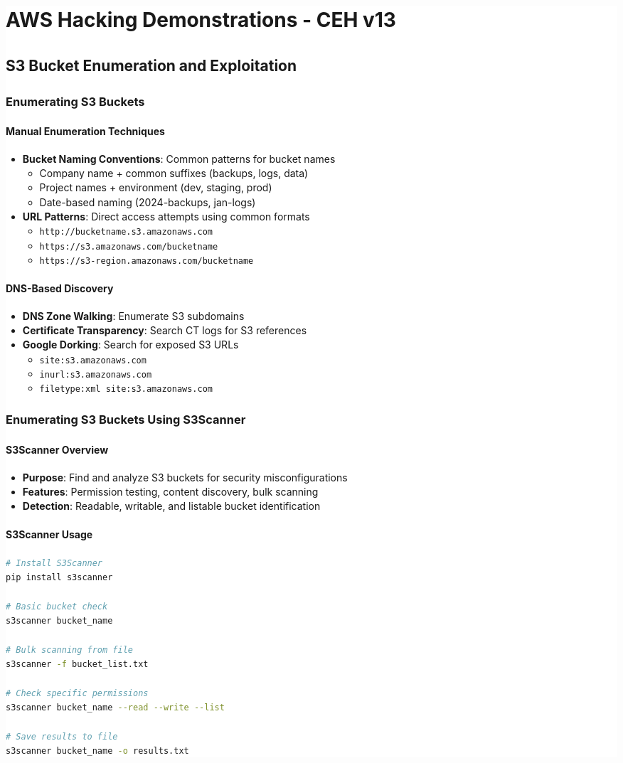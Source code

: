 # AWS Hacking Demonstrations - CEH v13

## S3 Bucket Enumeration and Exploitation

### Enumerating S3 Buckets

#### Manual Enumeration Techniques
- **Bucket Naming Conventions**: Common patterns for bucket names
  - Company name + common suffixes (backups, logs, data)
  - Project names + environment (dev, staging, prod)
  - Date-based naming (2024-backups, jan-logs)
- **URL Patterns**: Direct access attempts using common formats
  - `http://bucketname.s3.amazonaws.com`
  - `https://s3.amazonaws.com/bucketname`
  - `https://s3-region.amazonaws.com/bucketname`

#### DNS-Based Discovery
- **DNS Zone Walking**: Enumerate S3 subdomains
- **Certificate Transparency**: Search CT logs for S3 references
- **Google Dorking**: Search for exposed S3 URLs
  - `site:s3.amazonaws.com`
  - `inurl:s3.amazonaws.com`
  - `filetype:xml site:s3.amazonaws.com`

### Enumerating S3 Buckets Using S3Scanner

#### S3Scanner Overview
- **Purpose**: Find and analyze S3 buckets for security misconfigurations
- **Features**: Permission testing, content discovery, bulk scanning
- **Detection**: Readable, writable, and listable bucket identification

#### S3Scanner Usage
```bash
# Install S3Scanner
pip install s3scanner

# Basic bucket check
s3scanner bucket_name

# Bulk scanning from file
s3scanner -f bucket_list.txt

# Check specific permissions
s3scanner bucket_name --read --write --list

# Save results to file
s3scanner bucket_name -o results.txt
```
